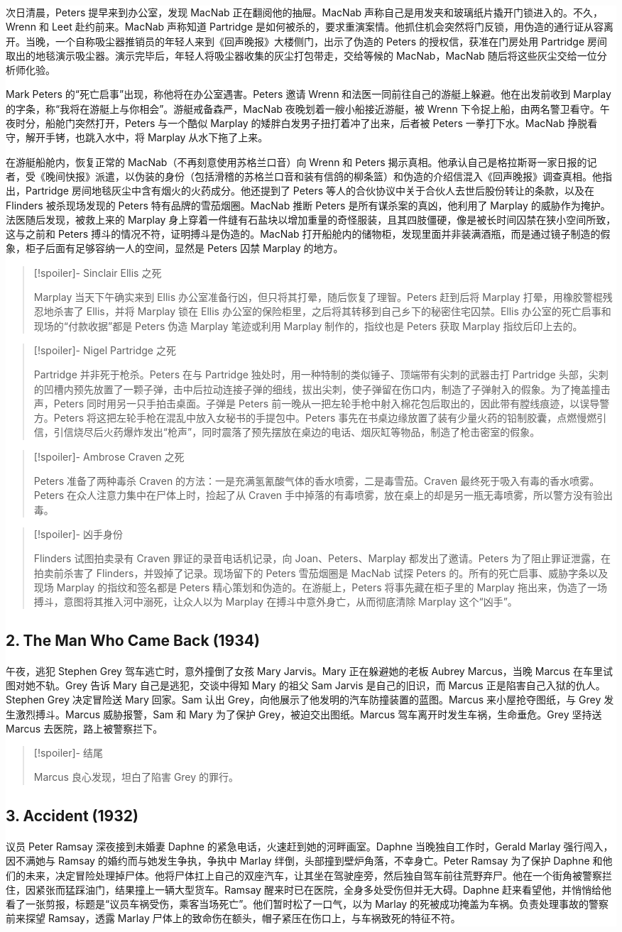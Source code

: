 次日清晨，Peters 提早来到办公室，发现 MacNab 正在翻阅他的抽屉。MacNab 声称自己是用发夹和玻璃纸片撬开门锁进入的。不久，Wrenn 和 Leet 赴约前来。MacNab 声称知道 Partridge 是如何被杀的，要求重演案情。他抓住机会突然将门反锁，用伪造的通行证从容离开。当晚，一个自称吸尘器推销员的年轻人来到《回声晚报》大楼侧门，出示了伪造的 Peters 的授权信，获准在门房处用 Partridge 房间取出的地毯演示吸尘器。演示完毕后，年轻人将吸尘器收集的灰尘打包带走，交给等候的 MacNab，MacNab 随后将这些灰尘交给一位分析师化验。

Mark Peters 的“死亡启事”出现，称他将在办公室遇害。Peters 邀请 Wrenn 和法医一同前往自己的游艇上躲避。他在出发前收到 Marplay 的字条，称“我将在游艇上与你相会”。游艇戒备森严，MacNab 夜晚划着一艘小船接近游艇，被 Wrenn 下令捉上船，由两名警卫看守。午夜时分，船舱门突然打开，Peters 与一个酷似 Marplay 的矮胖白发男子扭打着冲了出来，后者被 Peters 一拳打下水。MacNab 挣脱看守，解开手铐，也跳入水中，将 Marplay 从水下拖了上来。

在游艇船舱内，恢复正常的 MacNab（不再刻意使用苏格兰口音）向 Wrenn 和 Peters 揭示真相。他承认自己是格拉斯哥一家日报的记者，受《晚间快报》派遣，以伪装的身份（包括滑稽的苏格兰口音和装有信鸽的柳条篮）和伪造的介绍信混入《回声晚报》调查真相。他指出，Partridge 房间地毯灰尘中含有烟火的火药成分。他还提到了 Peters 等人的合伙协议中关于合伙人去世后股份转让的条款，以及在 Flinders 被杀现场发现的 Peters 特有品牌的雪茄烟圈。MacNab 推断 Peters 是所有谋杀案的真凶，他利用了 Marplay 的威胁作为掩护。法医随后发现，被救上来的 Marplay 身上穿着一件缝有石盐块以增加重量的奇怪服装，且其四肢僵硬，像是被长时间囚禁在狭小空间所致，这与之前和 Peters 搏斗的情况不符，证明搏斗是伪造的。MacNab 打开船舱内的储物柜，发现里面并非装满酒瓶，而是通过镜子制造的假象，柜子后面有足够容纳一人的空间，显然是 Peters 囚禁 Marplay 的地方。

> [!spoiler]- Sinclair Ellis 之死
> 
> Marplay 当天下午确实来到 Ellis 办公室准备行凶，但只将其打晕，随后恢复了理智。Peters 赶到后将 Marplay 打晕，用橡胶警棍残忍地杀害了 Ellis，并将 Marplay 锁在 Ellis 办公室的保险柜里，之后将其转移到自己乡下的秘密住宅囚禁。Ellis 办公室的死亡启事和现场的“付款收据”都是 Peters 伪造 Marplay 笔迹或利用 Marplay 制作的，指纹也是 Peters 获取 Marplay 指纹后印上去的。

> [!spoiler]- Nigel Partridge 之死
> 
> Partridge 并非死于枪杀。Peters 在与 Partridge 独处时，用一种特制的类似锤子、顶端带有尖刺的武器击打 Partridge 头部，尖刺的凹槽内预先放置了一颗子弹，击中后拉动连接子弹的细线，拔出尖刺，使子弹留在伤口内，制造了子弹射入的假象。为了掩盖撞击声，Peters 同时用另一只手拍击桌面。子弹是 Peters 前一晚从一把左轮手枪中射入棉花包后取出的，因此带有膛线痕迹，以误导警方。Peters 将这把左轮手枪在混乱中放入女秘书的手提包中。Peters 事先在书桌边缘放置了装有少量火药的铅制胶囊，点燃慢燃引信，引信烧尽后火药爆炸发出“枪声”，同时震落了预先摆放在桌边的电话、烟灰缸等物品，制造了枪击密室的假象。

> [!spoiler]- Ambrose Craven 之死
> 
> Peters 准备了两种毒杀 Craven 的方法：一是充满氢氰酸气体的香水喷雾，二是毒雪茄。Craven 最终死于吸入有毒的香水喷雾。Peters 在众人注意力集中在尸体上时，捡起了从 Craven 手中掉落的有毒喷雾，放在桌上的却是另一瓶无毒喷雾，所以警方没有验出毒。

> [!spoiler]- 凶手身份
> 
> Flinders 试图拍卖录有 Craven 罪证的录音电话机记录，向 Joan、Peters、Marplay 都发出了邀请。Peters 为了阻止罪证泄露，在拍卖前杀害了 Flinders，并毁掉了记录。现场留下的 Peters 雪茄烟圈是 MacNab 试探 Peters 的。所有的死亡启事、威胁字条以及现场 Marplay 的指纹和签名都是 Peters 精心策划和伪造的。在游艇上，Peters 将事先藏在柜子里的 Marplay 拖出来，伪造了一场搏斗，意图将其推入河中溺死，让众人以为 Marplay 在搏斗中意外身亡，从而彻底清除 Marplay 这个“凶手”。

## 2. The Man Who Came Back (1934)

午夜，逃犯 Stephen Grey 驾车逃亡时，意外撞倒了女孩 Mary Jarvis。Mary 正在躲避她的老板 Aubrey Marcus，当晚 Marcus 在车里试图对她不轨。Grey 告诉 Mary 自己是逃犯，交谈中得知 Mary 的祖父 Sam Jarvis 是自己的旧识，而 Marcus 正是陷害自己入狱的仇人。Stephen Grey 决定冒险送 Mary 回家。Sam 认出 Grey，向他展示了他发明的汽车防撞装置的蓝图。Marcus 来小屋抢夺图纸，与 Grey 发生激烈搏斗。Marcus 威胁报警，Sam 和 Mary 为了保护 Grey，被迫交出图纸。Marcus 驾车离开时发生车祸，生命垂危。Grey 坚持送 Marcus 去医院，路上被警察拦下。

> [!spoiler]- 结尾
> 
> Marcus 良心发现，坦白了陷害 Grey 的罪行。

## 3. Accident (1932)

议员 Peter Ramsay 深夜接到未婚妻 Daphne 的紧急电话，火速赶到她的河畔画室。Daphne 当晚独自工作时，Gerald Marlay 强行闯入，因不满她与 Ramsay 的婚约而与她发生争执，争执中 Marlay 绊倒，头部撞到壁炉角落，不幸身亡。Peter Ramsay 为了保护 Daphne 和他们的未来，决定冒险处理掉尸体。他将尸体扛上自己的双座汽车，让其坐在驾驶座旁，然后独自驾车前往荒野弃尸。他在一个街角被警察拦住，因紧张而猛踩油门，结果撞上一辆大型货车。Ramsay 醒来时已在医院，全身多处受伤但并无大碍。Daphne 赶来看望他，并悄悄给他看了一张剪报，标题是“议员车祸受伤，乘客当场死亡”。他们暂时松了一口气，以为 Marlay 的死被成功掩盖为车祸。负责处理事故的警察前来探望 Ramsay，透露 Marlay 尸体上的致命伤在额头，帽子紧压在伤口上，与车祸致死的特征不符。
